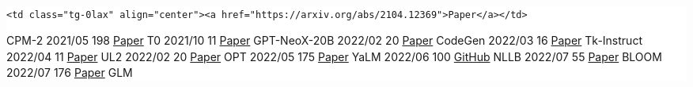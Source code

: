     <td class="tg-0lax" align="center"><a href="https://arxiv.org/abs/2104.12369">Paper</a></td>
  </tr>
  <tr>
    <td class="tg-baqh" align="center">CPM-2</td>
    <td class="tg-0lax" align="center">2021/05</td>
    <td class="tg-baqh" align="center">198</td>
    <td class="tg-0lax" align="center"><a href="https://arxiv.org/abs/2106.10715">Paper</a></td>
  </tr>
  <tr>
    <td class="tg-baqh" align="center">T0</td>
    <td class="tg-0lax" align="center">2021/10</td>
    <td class="tg-baqh" align="center">11</td>
    <td class="tg-0lax" align="center"><a href="https://arxiv.org/abs/2110.08207">Paper</a></td>
  </tr>
  <tr>
    <td class="tg-baqh" align="center">GPT-NeoX-20B</td>
    <td class="tg-0lax" align="center">2022/02</td>
    <td class="tg-baqh" align="center">20</td>
    <td class="tg-0lax" align="center"><a href="https://arxiv.org/abs/2204.06745">Paper</a></td>
  </tr>
  <tr>
    <td class="tg-baqh" align="center">CodeGen</td>
    <td class="tg-0lax" align="center">2022/03</td>
    <td class="tg-baqh" align="center">16</td>
    <td class="tg-0lax" align="center"><a href="https://arxiv.org/abs/2203.13474">Paper</a></td>
  </tr>
  <tr>
    <td class="tg-baqh" align="center">Tk-Instruct</td>
    <td class="tg-0lax" align="center">2022/04</td>
    <td class="tg-baqh" align="center" align="center">11</td>
    <td class="tg-0lax" align="center"><a href="https://arxiv.org/abs/2204.07705">Paper</a></td>
  </tr>
  <tr>
    <td class="tg-baqh" align="center">UL2</td>
    <td class="tg-0lax" align="center">2022/02</td>
    <td class="tg-baqh" align="center">20</td>
    <td class="tg-0lax" align="center"><a href="https://arxiv.org/abs/2205.05131">Paper</a></td>
  </tr>
  <tr>
    <td class="tg-baqh" align="center">OPT</td>
    <td class="tg-0lax" align="center">2022/05</td>
    <td class="tg-baqh" align="center">175</td>
    <td class="tg-0lax" align="center"><a href="https://arxiv.org/abs/2205.01068">Paper</a></td>
  </tr>
  <tr>
    <td class="tg-baqh" align="center">YaLM</td>
    <td class="tg-0lax" align="center">2022/06</td>
    <td class="tg-baqh" align="center">100</td>
    <td class="tg-0lax" align="center"><a href="https://github.com/yandex/YaLM-100B">GitHub</a></td>
  </tr>
  <tr>
    <td class="tg-baqh" align="center">NLLB</td>
    <td class="tg-0lax" align="center">2022/07</td>
    <td class="tg-baqh" align="center">55</td>
    <td class="tg-0lax" align="center"><a href="https://arxiv.org/abs/2207.04672">Paper</a></td>
  </tr>
  <tr>
    <td class="tg-baqh" align="center">BLOOM</td>
    <td class="tg-0lax" align="center">2022/07</td>
    <td class="tg-baqh" align="center">176</td>
    <td class="tg-0lax" align="center"><a href="https://arxiv.org/abs/2211.05100">Paper</a></td>
  </tr>
  <tr>
    <td class="tg-baqh" align="center">GLM</td>